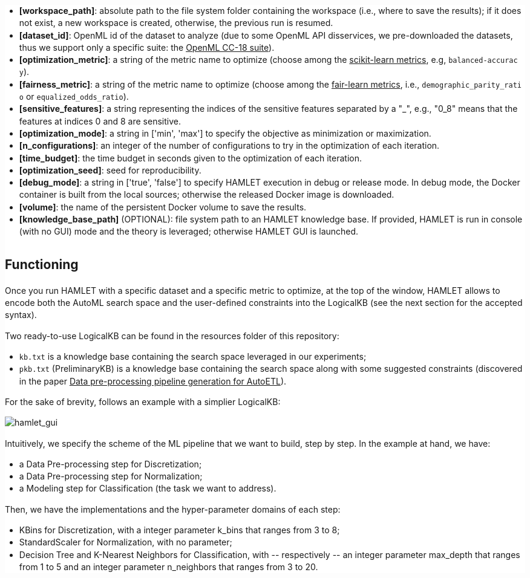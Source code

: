 - **[workspace_path]**: absolute path to the file system folder containing the workspace (i.e., where to save the results); if it does not exist, a new workspace is created, otherwise, the previous run is resumed.
- **[dataset_id]**: OpenML id of the dataset to analyze (due to some OpenML API disservices, we pre-downloaded the datasets, thus we support only a specific suite: the [OpenML CC-18 suite](https://www.openml.org/search?type=study&study_type=run&id=99)).
- **[optimization_metric]**: a string of the metric name to optimize (choose among the [scikit-learn metrics](https://scikit-learn.org/stable/modules/model_evaluation.html#scoring-parameter), e.g, ```balanced-accuracy```).
- **[fairness_metric]**: a string of the metric name to optimize (choose among the [fair-learn metrics](https://fairlearn.org/main/user_guide/assessment/common_fairness_metrics.html), i.e., ```demographic_parity_ratio``` or ```equalized_odds_ratio```).
- **[sensitive_features]**: a string representing the indices of the sensitive features separated by a "_", e.g., "0_8" means that the features at indices 0 and 8 are sensitive.
- **[optimization_mode]**: a string in ['min', 'max'] to specify the objective as minimization or maximization.
- **[n_configurations]**: an integer of the number of configurations to try in the optimization of each iteration.
- **[time_budget]**: the time budget in seconds given to the optimization of each iteration.
- **[optimization_seed]**: seed for reproducibility.
- **[debug_mode]**: a string in ['true', 'false'] to specify HAMLET execution in debug or release mode. In debug mode, the Docker container is built from the local sources; otherwise the released Docker image is downloaded.
- **[volume]**: the name of the persistent Docker volume to save the results.
- **[knowledge_base_path]** (OPTIONAL): file system path to an HAMLET knowledge base. If provided, HAMLET is run in console (with no GUI) mode and the theory is leveraged; otherwise HAMLET GUI is launched.

## Functioning

Once you run HAMLET with a specific dataset and a specific metric to optimize, at the top of the window, HAMLET allows to encode both the AutoML search space and the user-defined constraints into the LogicalKB (see the next section for the accepted syntax).

Two ready-to-use LogicalKB can be found in the resources folder of this repository:
- ```kb.txt``` is a knowledge base containing the search space leveraged in our experiments;
- ```pkb.txt``` (PreliminaryKB) is a knowledge base containing the search space along with some suggested constraints (discovered in the paper [Data pre-processing pipeline generation for AutoETL](https://www.sciencedirect.com/science/article/abs/pii/S0306437921001514)).

For the sake of brevity, follows an example with a simplier LogicalKB:

<img width="960" alt="hamlet_gui" src="https://user-images.githubusercontent.com/41596745/209572069-4e63d9b5-a88d-405b-bf01-cc1a02cd1812.png">

Intuitively, we specify the scheme of the ML pipeline that we want to build, step by step.
In the example at hand, we have:
- a Data Pre-processing step for Discretization;
- a Data Pre-processing step for Normalization;
- a Modeling step for Classification (the task we want to address).

Then, we have the implementations and the hyper-parameter domains of each step:
- KBins for Discretization, with a integer parameter k_bins that ranges from 3 to 8;
- StandardScaler for Normalization, with no parameter;
- Decision Tree and K-Nearest Neighbors for Classification, with -- respectively -- an integer parameter max_depth that ranges from 1 to 5 and an integer parameter n_neighbors that ranges from 3 to 20.
